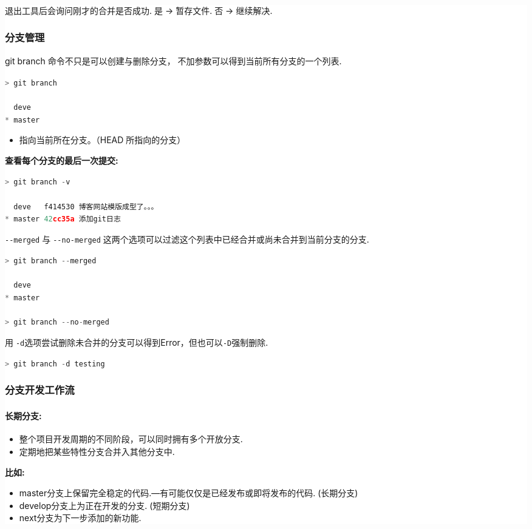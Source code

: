 退出工具后会询问刚才的合并是否成功. 是 -> 暂存文件. 否 -> 继续解决.

<span id="分支管理"></span>

### 分支管理

git branch 命令不只是可以创建与删除分支， 不加参数可以得到当前所有分支的一个列表.

```python
> git branch 

  deve
* master
```
* 指向当前所在分支。（HEAD 所指向的分支）

__查看每个分支的最后一次提交:__

```python
> git branch -v

  deve   f414530 博客网站模版成型了。。。
* master 42cc35a 添加git日志
```

`--merged` 与 `--no-merged` 这两个选项可以过滤这个列表中已经合并或尚未合并到当前分支的分支.

```python
> git branch --merged

  deve
* master

> git branch --no-merged

```

用 `-d`选项尝试删除未合并的分支可以得到Error，但也可以`-D`强制删除.

```python
> git branch -d testing
```

<span id="分支开发工作流"></span>

### 分支开发工作流

<span id="长期分支"></span>

#### __长期分支:__

* 整个项目开发周期的不同阶段，可以同时拥有多个开放分支.
* 定期地把某些特性分支合并入其他分支中.

__比如:__

- master分支上保留完全稳定的代码.—有可能仅仅是已经发布或即将发布的代码. (长期分支)
- develop分支上为正在开发的分支. (短期分支)
- next分支为下一步添加的新功能.
